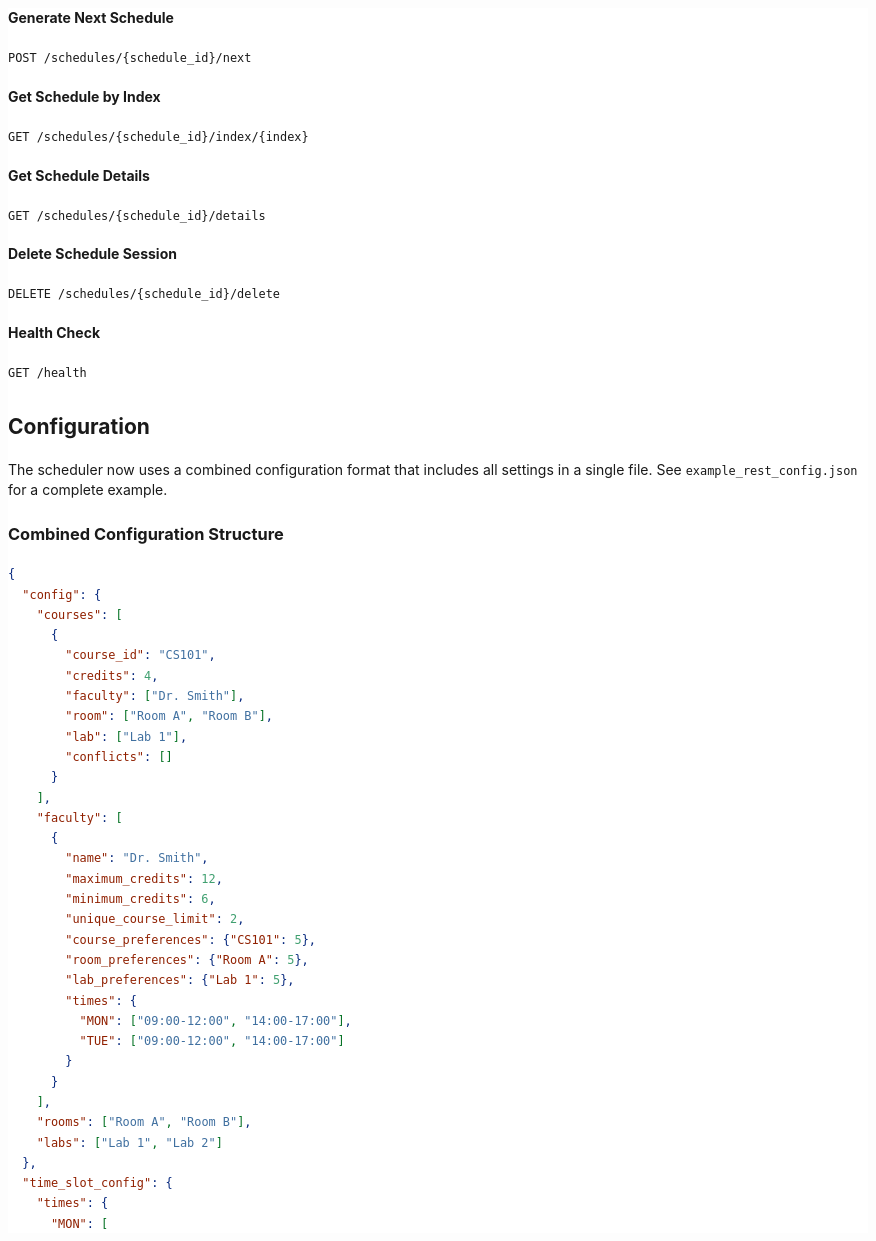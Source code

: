 #### Generate Next Schedule
```http
POST /schedules/{schedule_id}/next
```

#### Get Schedule by Index
```http
GET /schedules/{schedule_id}/index/{index}
```

#### Get Schedule Details
```http
GET /schedules/{schedule_id}/details
```

#### Delete Schedule Session
```http
DELETE /schedules/{schedule_id}/delete
```

#### Health Check
```http
GET /health
```

## Configuration

The scheduler now uses a combined configuration format that includes all settings in a single file. See `example_rest_config.json` for a complete example.

### Combined Configuration Structure

```json
{
  "config": {
    "courses": [
      {
        "course_id": "CS101",
        "credits": 4,
        "faculty": ["Dr. Smith"],
        "room": ["Room A", "Room B"],
        "lab": ["Lab 1"],
        "conflicts": []
      }
    ],
    "faculty": [
      {
        "name": "Dr. Smith",
        "maximum_credits": 12,
        "minimum_credits": 6,
        "unique_course_limit": 2,
        "course_preferences": {"CS101": 5},
        "room_preferences": {"Room A": 5},
        "lab_preferences": {"Lab 1": 5},
        "times": {
          "MON": ["09:00-12:00", "14:00-17:00"],
          "TUE": ["09:00-12:00", "14:00-17:00"]
        }
      }
    ],
    "rooms": ["Room A", "Room B"],
    "labs": ["Lab 1", "Lab 2"]
  },
  "time_slot_config": {
    "times": {
      "MON": [
```